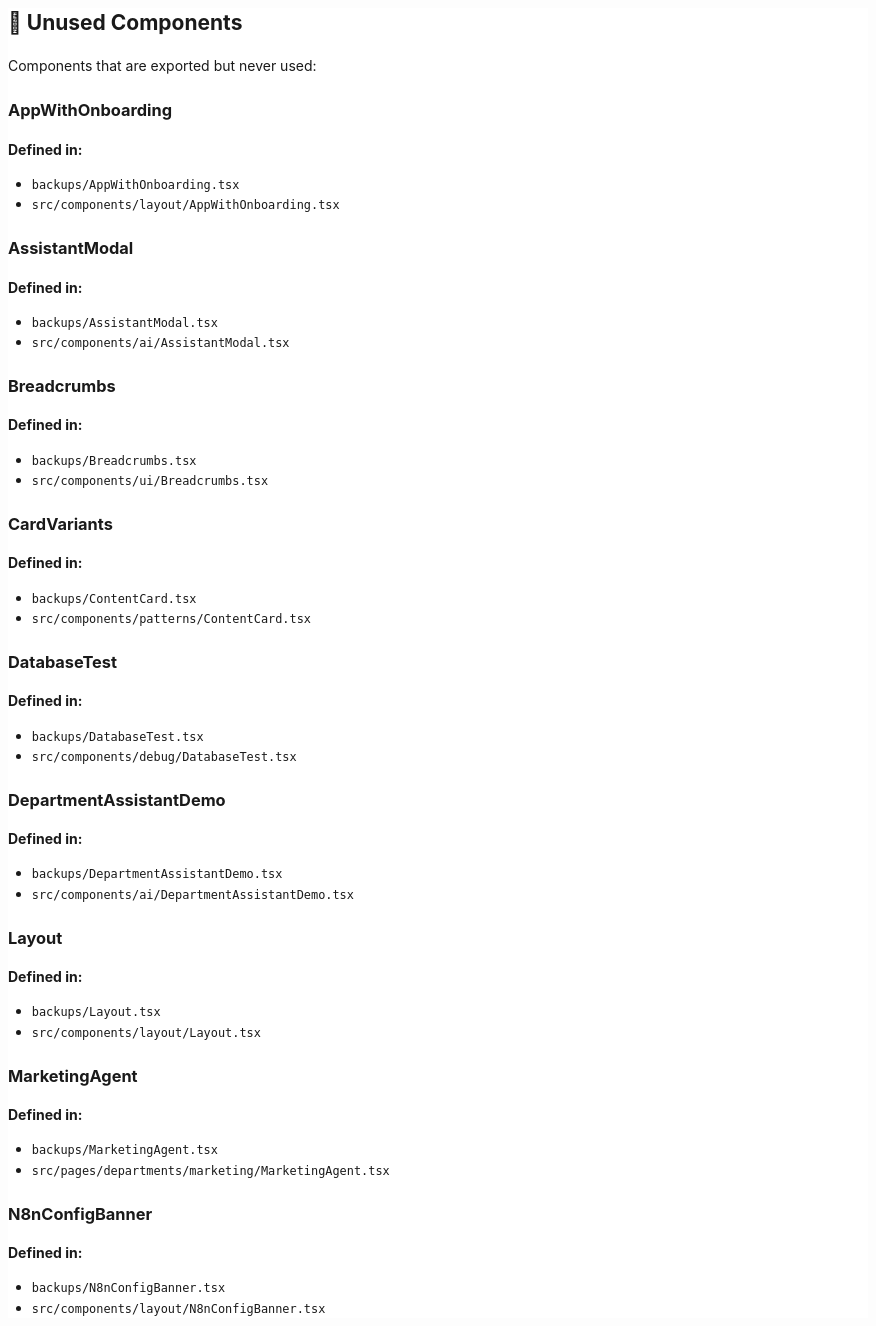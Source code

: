 ## 🧩 Unused Components

Components that are exported but never used:

### AppWithOnboarding
**Defined in:**
- `backups/AppWithOnboarding.tsx`
- `src/components/layout/AppWithOnboarding.tsx`

### AssistantModal
**Defined in:**
- `backups/AssistantModal.tsx`
- `src/components/ai/AssistantModal.tsx`

### Breadcrumbs
**Defined in:**
- `backups/Breadcrumbs.tsx`
- `src/components/ui/Breadcrumbs.tsx`

### CardVariants
**Defined in:**
- `backups/ContentCard.tsx`
- `src/components/patterns/ContentCard.tsx`

### DatabaseTest
**Defined in:**
- `backups/DatabaseTest.tsx`
- `src/components/debug/DatabaseTest.tsx`

### DepartmentAssistantDemo
**Defined in:**
- `backups/DepartmentAssistantDemo.tsx`
- `src/components/ai/DepartmentAssistantDemo.tsx`

### Layout
**Defined in:**
- `backups/Layout.tsx`
- `src/components/layout/Layout.tsx`

### MarketingAgent
**Defined in:**
- `backups/MarketingAgent.tsx`
- `src/pages/departments/marketing/MarketingAgent.tsx`

### N8nConfigBanner
**Defined in:**
- `backups/N8nConfigBanner.tsx`
- `src/components/layout/N8nConfigBanner.tsx`
